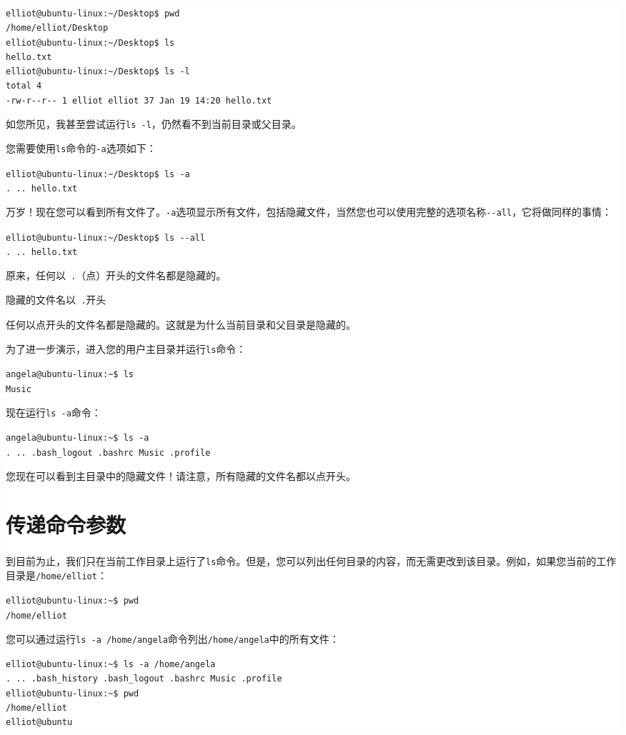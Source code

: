 ```
elliot@ubuntu-linux:~/Desktop$ pwd
/home/elliot/Desktop 
elliot@ubuntu-linux:~/Desktop$ ls 
hello.txt
elliot@ubuntu-linux:~/Desktop$ ls -l 
total 4
-rw-r--r-- 1 elliot elliot 37 Jan 19 14:20 hello.txt
```

如您所见，我甚至尝试运行`ls -l`，仍然看不到当前目录或父目录。

您需要使用`ls`命令的`-a`选项如下：

```
elliot@ubuntu-linux:~/Desktop$ ls -a
. .. hello.txt
```

万岁！现在您可以看到所有文件了。`-a`选项显示所有文件，包括隐藏文件，当然您也可以使用完整的选项名称`--all`，它将做同样的事情：

```
elliot@ubuntu-linux:~/Desktop$ ls --all
. .. hello.txt
```

原来，任何以` .`（点）开头的文件名都是隐藏的。

隐藏的文件名以` .`开头

任何以点开头的文件名都是隐藏的。这就是为什么当前目录和父目录是隐藏的。

为了进一步演示，进入您的用户主目录并运行`ls`命令：

```
angela@ubuntu-linux:~$ ls 
Music
```

现在运行`ls -a`命令：

```
angela@ubuntu-linux:~$ ls -a
. .. .bash_logout .bashrc Music .profile
```

您现在可以看到主目录中的隐藏文件！请注意，所有隐藏的文件名都以点开头。

# 传递命令参数

到目前为止，我们只在当前工作目录上运行了`ls`命令。但是，您可以列出任何目录的内容，而无需更改到该目录。例如，如果您当前的工作目录是`/home/elliot`：

```
elliot@ubuntu-linux:~$ pwd
/home/elliot
```

您可以通过运行`ls -a /home/angela`命令列出`/home/angela`中的所有文件：

```
elliot@ubuntu-linux:~$ ls -a /home/angela
. .. .bash_history .bash_logout .bashrc Music .profile 
elliot@ubuntu-linux:~$ pwd
/home/elliot 
elliot@ubuntu
```

